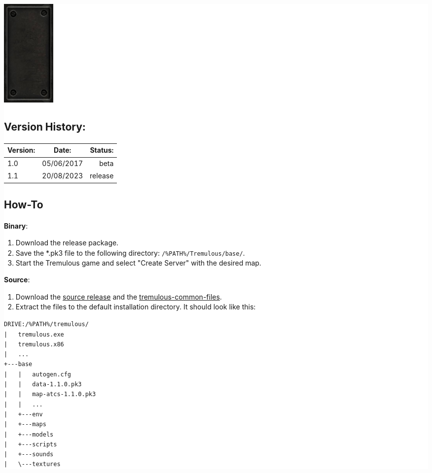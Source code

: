 [<img src="meta/preview_textures/31.jpg" width="100"/>](meta/preview_textures/31.jpg)

## Version History:
| Version: | Date:        | Status: |
| ------- | ------------- | ------: |
| 1.0     | 05/06/2017  | beta |
| 1.1     | 20/08/2023  | release |

## How-To
**Binary**:
1. Download the release package.
2. Save the *.pk3 file to the following directory: `/%PATH%/Tremulous/base/`.
3. Start the Tremulous game and select "Create Server" with the desired map.

**Source**:
1. Download the [source release](https://github.com/Masmblr/map-Kampfsimulator_src/releases/tag/v1.1) and the [tremulous-common-files](https://github.com/Masmblr/tremulous-map-common/releases/tag/v1.0).
2. Extract the files to the default installation directory. It should look like this:

```
DRIVE:/%PATH%/tremulous/
|   tremulous.exe
|   tremulous.x86
|   ...
+---base
|   |   autogen.cfg
|   |   data-1.1.0.pk3
|   |   map-atcs-1.1.0.pk3
|   |   ...
|   +---env
|   +---maps 
|   +---models 
|   +---scripts
|   +---sounds
|   \---textures
```